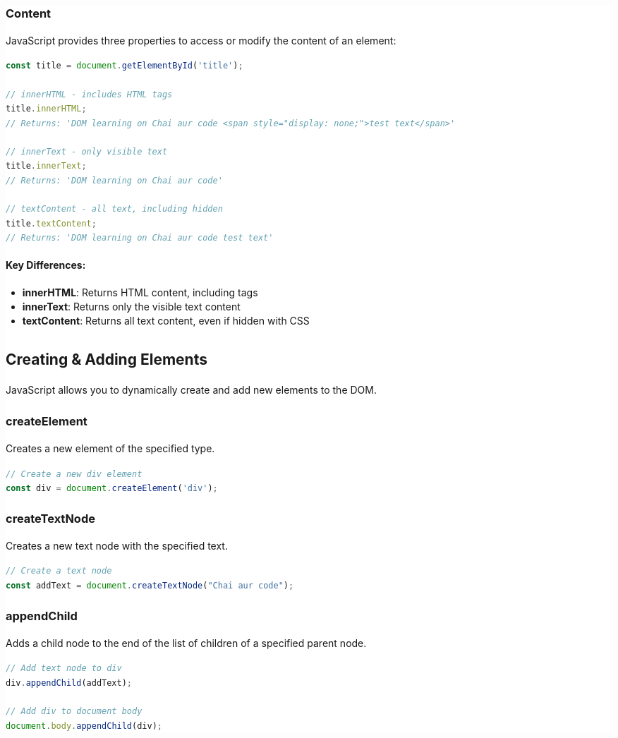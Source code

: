 ### Content

JavaScript provides three properties to access or modify the content of an element:

```javascript
const title = document.getElementById('title');

// innerHTML - includes HTML tags
title.innerHTML;
// Returns: 'DOM learning on Chai aur code <span style="display: none;">test text</span>'

// innerText - only visible text
title.innerText;
// Returns: 'DOM learning on Chai aur code'

// textContent - all text, including hidden
title.textContent;
// Returns: 'DOM learning on Chai aur code test text'
```

#### Key Differences:
- **innerHTML**: Returns HTML content, including tags
- **innerText**: Returns only the visible text content
- **textContent**: Returns all text content, even if hidden with CSS

## Creating & Adding Elements

JavaScript allows you to dynamically create and add new elements to the DOM.

### createElement

Creates a new element of the specified type.

```javascript
// Create a new div element
const div = document.createElement('div');
```

### createTextNode

Creates a new text node with the specified text.

```javascript
// Create a text node
const addText = document.createTextNode("Chai aur code");
```

### appendChild

Adds a child node to the end of the list of children of a specified parent node.

```javascript
// Add text node to div
div.appendChild(addText);

// Add div to document body
document.body.appendChild(div);
```
